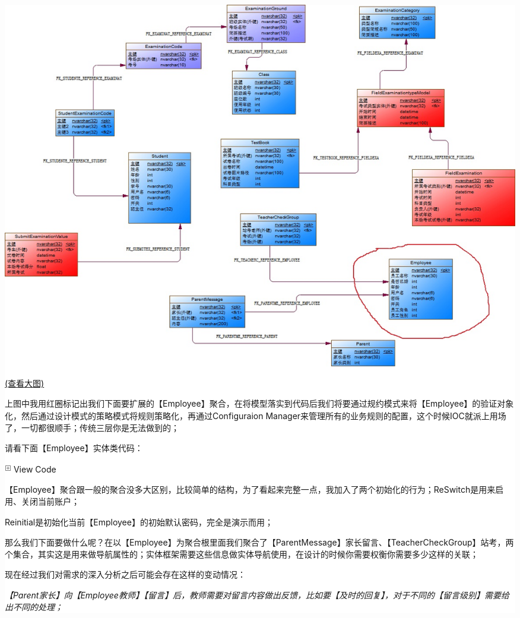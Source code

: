 ![img](assets/18160141-059b20ac02c64632bee1ee7d2a11ab23.jpg)

[(查看大图)](https://images0.cnblogs.com/blog/202205/201308/18160141-059b20ac02c64632bee1ee7d2a11ab23.jpg)

上图中我用红圈标记出我们下面要扩展的【Employee】聚合，在将模型落实到代码后我们将要通过规约模式来将【Employee】的验证对象化，然后通过设计模式的策略模式将规则策略化，再通过Configuraion  Manager来管理所有的业务规则的配置，这个时候IOC就派上用场了，一切都很顺手；传统三层你是无法做到的；

请看下面【Employee】实体类代码：

![img](assets/ContractedBlock.gif)  View Code 

【Employee】聚合跟一般的聚合没多大区别，比较简单的结构，为了看起来完整一点，我加入了两个初始化的行为；ReSwitch是用来启用、关闭当前账户；

Reinitial是初始化当前【Employee】的初始默认密码，完全是演示而用；

那么我们下面要做什么呢？在以【Employee】为聚合根里面我们聚合了【ParentMessage】家长留言、【TeacherCheckGroup】站考，两个集合，其实这是用来做导航属性的；实体框架需要这些信息做实体导航使用，在设计的时候你需要权衡你需要多少这样的关联；

现在经过我们对需求的深入分析之后可能会存在这样的变动情况：

*【Parent家长】向【Employee教师】【留言】后，教师需要对留言内容做出反馈，比如要【及时的回复】，对于不同的【留言级别】需要给出不同的处理；*
